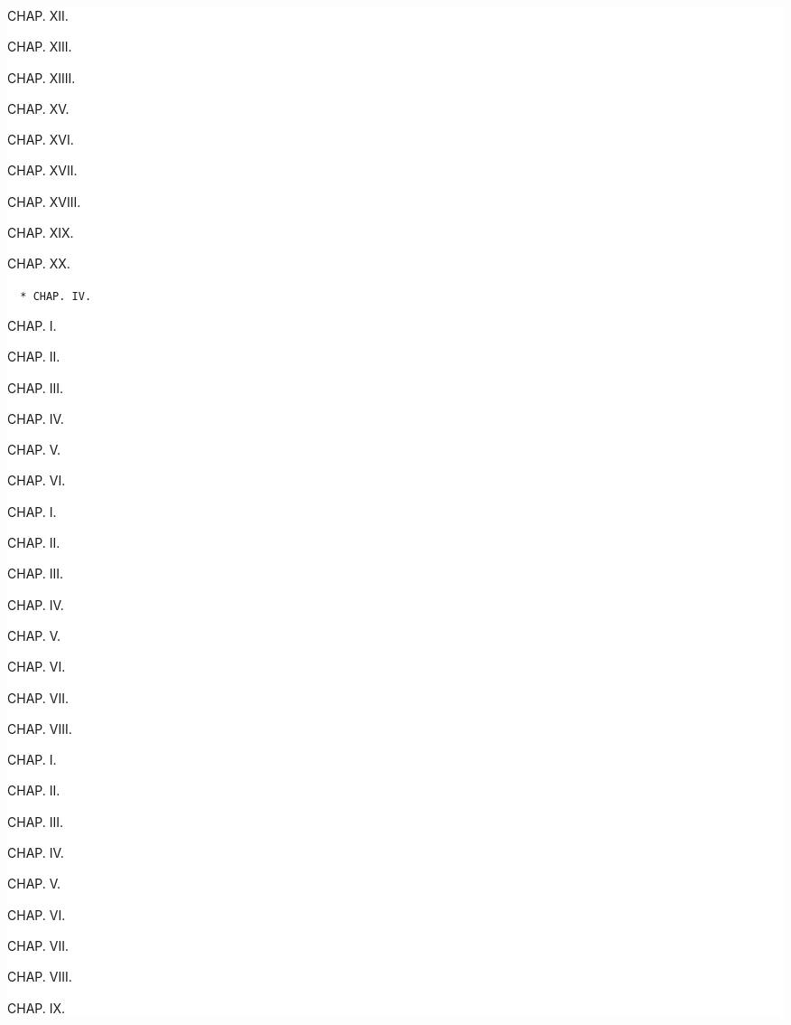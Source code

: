CHAP. XII.

CHAP. XIII.

CHAP. XIIII.

CHAP. XV.

CHAP. XVI.

CHAP. XVII.

CHAP. XVIII.

CHAP. XIX.

CHAP. XX.

      * CHAP. IV.

CHAP. I.

CHAP. II.

CHAP. III.

CHAP. IV.

CHAP. V.

CHAP. VI.

CHAP. I.

CHAP. II.

CHAP. III.

CHAP. IV.

CHAP. V.

CHAP. VI.

CHAP. VII.

CHAP. VIII.

CHAP. I.

CHAP. II.

CHAP. III.

CHAP. IV.

CHAP. V.

CHAP. VI.

CHAP. VII.

CHAP. VIII.

CHAP. IX.
